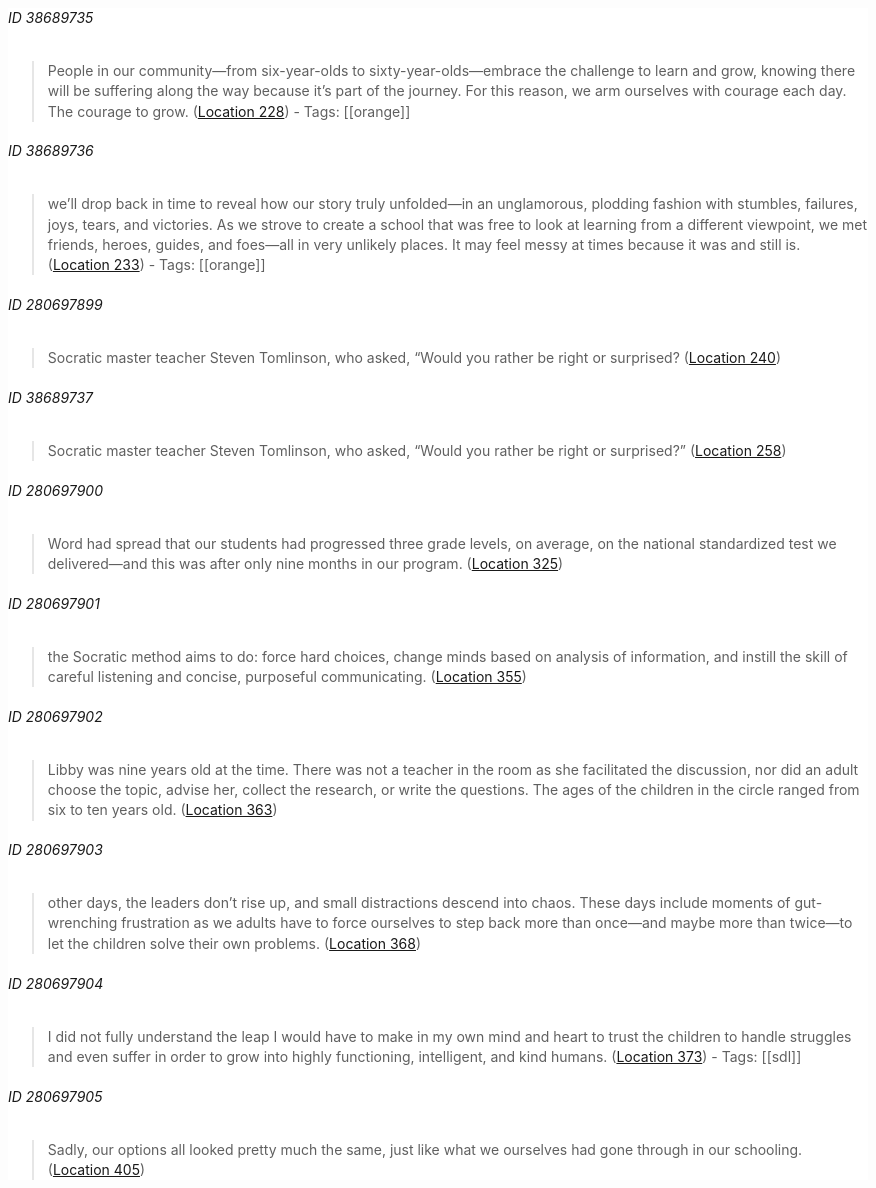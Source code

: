 ###### ID 38689735
> People in our community—from six-year-olds to sixty-year-olds—embrace the challenge to learn and grow, knowing there will be suffering along the way because it’s part of the journey. For this reason, we arm ourselves with courage each day. The courage to grow. ([Location 228](https://readwise.io/to_kindle?action=open&asin=B076J1C18G&location=228)) 
    - Tags: [[orange]] 
    
###### ID 38689736
> we’ll drop back in time to reveal how our story truly unfolded—in an unglamorous, plodding fashion with stumbles, failures, joys, tears, and victories. As we strove to create a school that was free to look at learning from a different viewpoint, we met friends, heroes, guides, and foes—all in very unlikely places. It may feel messy at times because it was and still is. ([Location 233](https://readwise.io/to_kindle?action=open&asin=B076J1C18G&location=233)) 
    - Tags: [[orange]] 
    
###### ID 280697899
> Socratic master teacher Steven Tomlinson, who asked, “Would you rather be right or surprised? ([Location 240](https://readwise.io/to_kindle?action=open&asin=B076J1C18G&location=240))
    
###### ID 38689737
> Socratic master teacher Steven Tomlinson, who asked, “Would you rather be right or surprised?” ([Location 258](https://readwise.io/to_kindle?action=open&asin=B076J1C18G&location=258))
    
###### ID 280697900
> Word had spread that our students had progressed three grade levels, on average, on the national standardized test we delivered—and this was after only nine months in our program. ([Location 325](https://readwise.io/to_kindle?action=open&asin=B076J1C18G&location=325))
    
###### ID 280697901
> the Socratic method aims to do: force hard choices, change minds based on analysis of information, and instill the skill of careful listening and concise, purposeful communicating. ([Location 355](https://readwise.io/to_kindle?action=open&asin=B076J1C18G&location=355))
    
###### ID 280697902
> Libby was nine years old at the time. There was not a teacher in the room as she facilitated the discussion, nor did an adult choose the topic, advise her, collect the research, or write the questions. The ages of the children in the circle ranged from six to ten years old. ([Location 363](https://readwise.io/to_kindle?action=open&asin=B076J1C18G&location=363))
    
###### ID 280697903
> other days, the leaders don’t rise up, and small distractions descend into chaos. These days include moments of gut-wrenching frustration as we adults have to force ourselves to step back more than once—and maybe more than twice—to let the children solve their own problems. ([Location 368](https://readwise.io/to_kindle?action=open&asin=B076J1C18G&location=368))
    
###### ID 280697904
> I did not fully understand the leap I would have to make in my own mind and heart to trust the children to handle struggles and even suffer in order to grow into highly functioning, intelligent, and kind humans. ([Location 373](https://readwise.io/to_kindle?action=open&asin=B076J1C18G&location=373)) 
    - Tags: [[sdl]] 
    
###### ID 280697905
> Sadly, our options all looked pretty much the same, just like what we ourselves had gone through in our schooling. ([Location 405](https://readwise.io/to_kindle?action=open&asin=B076J1C18G&location=405))
    